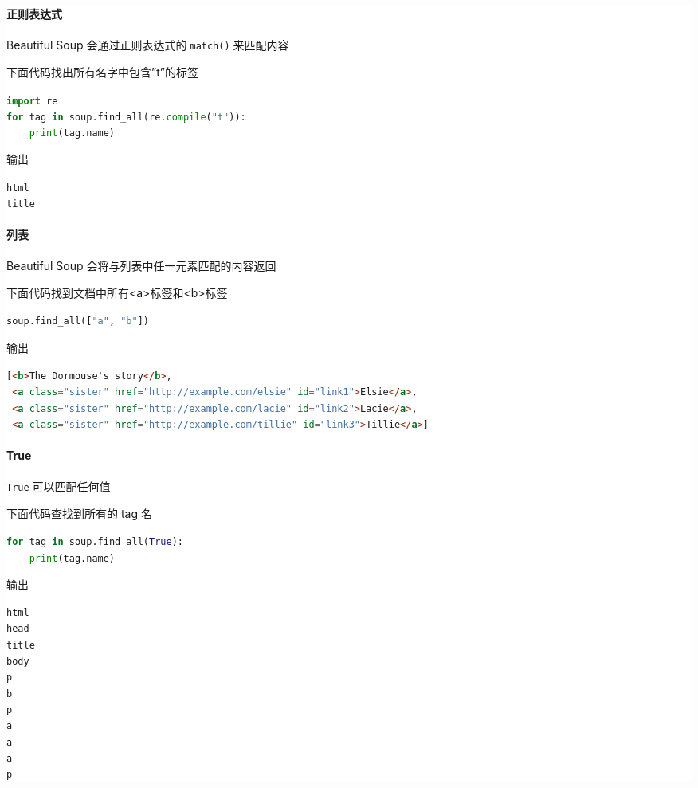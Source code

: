 #### 正则表达式

Beautiful Soup 会通过正则表达式的 `match()` 来匹配内容

下面代码找出所有名字中包含”t”的标签

```python
import re
for tag in soup.find_all(re.compile("t")):
    print(tag.name)
```

输出

```html
html
title
```

#### 列表

Beautiful Soup 会将与列表中任一元素匹配的内容返回

下面代码找到文档中所有\<a>标签和\<b>标签

```python
soup.find_all(["a", "b"])
```

输出

```html
[<b>The Dormouse's story</b>,
 <a class="sister" href="http://example.com/elsie" id="link1">Elsie</a>,
 <a class="sister" href="http://example.com/lacie" id="link2">Lacie</a>,
 <a class="sister" href="http://example.com/tillie" id="link3">Tillie</a>]
```

#### True

`True` 可以匹配任何值

下面代码查找到所有的 tag 名

```python
for tag in soup.find_all(True):
    print(tag.name)
```

输出

```html
html
head
title
body
p
b
p
a
a
a
p
```
